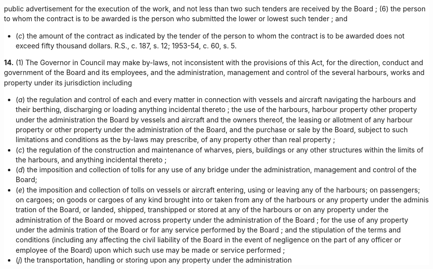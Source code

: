 public advertisement for the execution of
the work, and not less than two such tenders
are received by the Board ;
(6) the person to whom the contract is to be
awarded is the person who submitted the
lower or lowest such tender ; and
  * (_c_) the amount of the contract as indicated
by the tender of the person to whom the
contract is to be awarded does not exceed
fifty thousand dollars. R.S., c. 187, s. 12;
1953-54, c. 60, s. 5.

**14.** (1) The Governor in Council may make
by-laws, not inconsistent with the provisions
of this Act, for the direction, conduct and
government of the Board and its employees,
and the administration, management and
control of the several harbours, works and
property under its jurisdiction including
  * (_a_) the regulation and control of each and
every matter in connection with vessels and
aircraft navigating the harbours and their
berthing, discharging or loading
anything incidental thereto ;
the use of the harbours, harbour property
other property under the administration
the Board by vessels and aircraft and the
owners thereof, the leasing or allotment of
any harbour property or other property
under the administration of the Board, and
the purchase or sale by the Board, subject
to such limitations and conditions as the
by-laws may prescribe, of any property
other than real property ;
  * (_c_) the regulation of the construction and
maintenance of wharves, piers, buildings or
any other structures within the limits of the
harbours, and anything incidental thereto ;
  * (_d_) the imposition and collection of tolls
for any use of any bridge under the
administration, management and control of
the Board;
  * (_e_) the imposition and collection of tolls on
vessels or aircraft entering, using or leaving
any of the harbours; on passengers; on
cargoes; on goods or cargoes of any kind
brought into or taken from any of the
harbours or any property under the adminis
tration of the Board, or landed, shipped,
transhipped or stored at any of the harbours
or on any property under the administration
of the Board or moved across property
under the administration of the Board ; for
the use of any property under the adminis
tration of the Board or for any service
performed by the Board ; and the stipulation
of the terms and conditions (including any
affecting the civil liability of the Board in
the event of negligence on the part of any
officer or employee of the Board) upon
which such use may be made or service
performed ;
  * (_j_) the transportation, handling or storing
upon any property under the administration